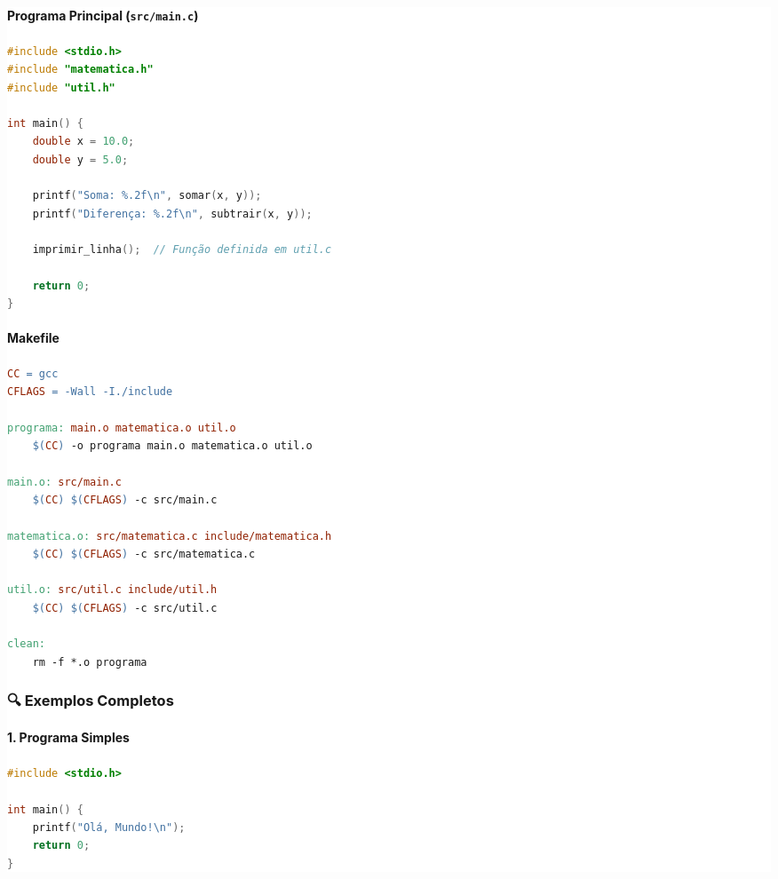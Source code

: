 #### Programa Principal (`src/main.c`)
```c
#include <stdio.h>
#include "matematica.h"
#include "util.h"

int main() {
    double x = 10.0;
    double y = 5.0;
    
    printf("Soma: %.2f\n", somar(x, y));
    printf("Diferença: %.2f\n", subtrair(x, y));
    
    imprimir_linha();  // Função definida em util.c
    
    return 0;
}
```

#### Makefile
```makefile
CC = gcc
CFLAGS = -Wall -I./include

programa: main.o matematica.o util.o
	$(CC) -o programa main.o matematica.o util.o

main.o: src/main.c
	$(CC) $(CFLAGS) -c src/main.c

matematica.o: src/matematica.c include/matematica.h
	$(CC) $(CFLAGS) -c src/matematica.c

util.o: src/util.c include/util.h
	$(CC) $(CFLAGS) -c src/util.c

clean:
	rm -f *.o programa
```

### 🔍 Exemplos Completos

#### 1. Programa Simples
```c
#include <stdio.h>

int main() {
    printf("Olá, Mundo!\n");
    return 0;
}
```
